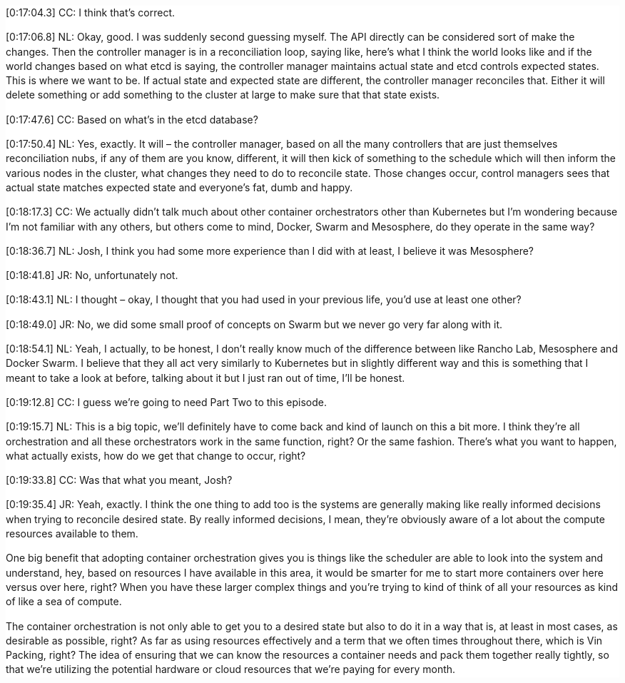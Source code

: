 [0:17:04.3] CC: I think that’s correct.

[0:17:06.8] NL: Okay, good. I was suddenly second guessing myself. The API directly can be considered sort of make the changes. Then the controller manager is in a reconciliation loop, saying like, here’s what I think the world looks like and if the world changes based on what etcd is saying, the controller manager maintains actual state and etcd controls expected states. This is where we want to be. If actual state and expected state are different, the controller manager reconciles that. Either it will delete something or add something to the cluster at large to make sure that that state exists.

[0:17:47.6] CC: Based on what’s in the etcd database?

[0:17:50.4] NL: Yes, exactly. It will – the controller manager, based on all the many controllers that are just themselves reconciliation nubs, if any of them are you know, different, it will then kick of something to the schedule which will then inform the various nodes in the cluster, what changes they need to do to reconcile state. Those changes occur, control managers sees that actual state matches expected state and everyone’s fat, dumb and happy.

[0:18:17.3] CC: We actually didn’t talk much about other container orchestrators other than Kubernetes but I’m wondering because I’m not familiar with any others, but others come to mind, Docker, Swarm and Mesosphere, do they operate in the same way? 

[0:18:36.7] NL: Josh, I think you had some more experience than I did with at least, I believe it was Mesosphere?

[0:18:41.8] JR: No, unfortunately not.

[0:18:43.1] NL: I thought – okay, I thought that you had used in your previous life, you’d use at least one other?

[0:18:49.0] JR: No, we did some small proof of concepts on Swarm but we never go very far along with it.

[0:18:54.1] NL: Yeah, I actually, to be honest, I don’t really know much of the difference between like Rancho Lab, Mesosphere and Docker Swarm. I believe that they all act very similarly to Kubernetes but in slightly different way and this is something that I meant to take a look at before, talking about it but I just ran out of time, I’ll be honest.

[0:19:12.8] CC: I guess we’re going to need Part Two to this episode.

[0:19:15.7] NL: This is a big topic, we’ll definitely have to come back and kind of launch on this a bit more. I think they’re all orchestration and all these orchestrators work in the same function, right? Or the same fashion. There’s what you want to happen, what actually exists, how do we get that change to occur, right? 

[0:19:33.8] CC: Was that what you meant, Josh?

[0:19:35.4] JR: Yeah, exactly. I think the one thing to add too is the systems are generally making like really informed decisions when trying to reconcile desired state. By really informed decisions, I mean, they’re obviously aware of a lot about the compute resources available to them.

One big benefit that adopting container orchestration gives you is things like the scheduler are able to look into the system and understand, hey, based on resources I have available in this area, it would be smarter for me to start more containers over here versus over here, right? When you have these larger complex things and you’re trying to kind of think of all your resources as kind of like a sea of compute.

The container orchestration is not only able to get you to a desired state but also to do it in a way that is, at least in most cases, as desirable as possible, right? As far as using resources effectively and a term that we often times throughout there, which is Vin Packing, right? The idea of ensuring that we can know the resources a container needs and pack them together really tightly, so that we’re utilizing the potential hardware or cloud resources that we’re paying for every month. 
